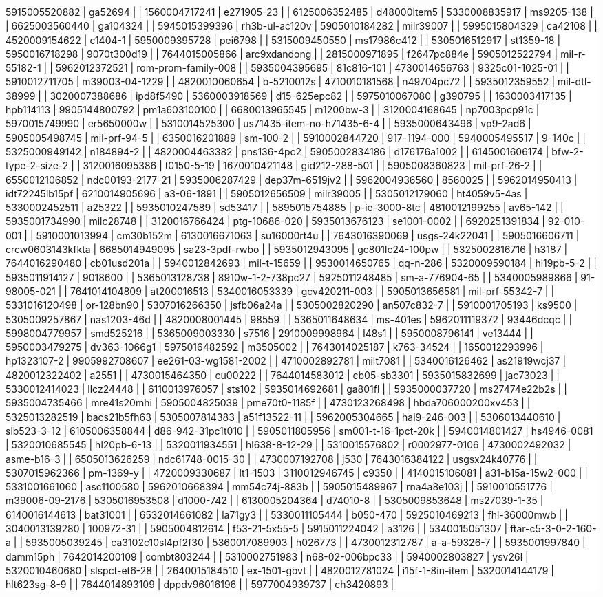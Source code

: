 5915005520882 | ga52694 |  | 1560004717241 | e271905-23 |  | 6125006352485 | d48000item5 | 
5330008835917 | ms9205-138 |  | 6625003560440 | ga104324 |  | 5945015399396 | rh3b-ul-ac120v | 
5905010184282 | milr39007 |  | 5995015804329 | ca42108 |  | 4520009154622 | c1404-1 | 
5950009395728 | pei6798 |  | 5315009450550 | ms17986c412 |  | 5305016512917 | st1359-18 | 
5950016718298 | 9070t300d19 |  | 7644015005866 | arc9xdandong |  | 2815000971895 | f2647pc884e | 
5905012522794 | mil-r-55182-1 |  | 5962012372521 | rom-prom-family-008 |  | 5935004395695 | 81c816-101 | 
4730014656763 | 9325c01-1025-01 |  | 5910012711705 | m39003-04-1229 |  | 4820010060654 | b-5210012s | 
4710010181568 | n49704pc72 |  | 5935012359552 | mil-dtl-38999 |  | 3020007388686 | ipd8f5490 | 
5360003918569 | d15-625epc82 |  | 5975010067080 | g390795 |  | 1630003417135 | hpb114113 | 
9905144800792 | pm1a603100100 |  | 6680013965545 | m1200bw-3 |  | 3120004168645 | np7003pcp91c | 
5970015749990 | er5650000w |  | 5310014525300 | us71435-item-no-h71435-6-4 |  | 5935000643496 | vp9-2ad6 | 
5905005498745 | mil-prf-94-5 |  | 6350016201889 | sm-100-2 |  | 5910002844720 | 917-1194-000 | 
5940005495517 | 9-140c |  | 5325000949142 | n184894-2 |  | 4820004463382 | pns136-4pc2 | 
5905002834186 | d176176a1002 |  | 6145001606174 | bfw-2-type-2-size-2 |  | 3120016095386 | t0150-5-19 | 
1670010421148 | gid212-288-501 |  | 5905008360823 | mil-prf-26-2 |  | 6550012106852 | ndc00193-2177-21 | 
5935006287429 | dep37m-6519jv2 |  | 5962004936560 | 8560025 |  | 5962014950413 | idt72245lb15pf | 
6210014905696 | a3-06-1891 |  | 5905012656509 | milr39005 |  | 5305012179060 | ht4059v5-4as | 
5330002452511 | a25322 |  | 5935010247589 | sd53417 |  | 5895015754885 | p-ie-3000-8tc | 
4810012199255 | av65-142 |  | 5935001734990 | milc28748 |  | 3120016766424 | ptg-10686-020 | 
5935013676123 | se1001-0002 |  | 6920251391834 | 92-010-001 |  | 5910001013994 | cm30b152m | 
6130016671063 | su16000rt4u |  | 7643016390069 | usgs-24k22041 |  | 5905016606711 | crcw0603143kfkta | 
6685014949095 | sa23-3pdf-rwbo |  | 5935012943095 | gc801lc24-100pw |  | 5325002816716 | h3187 | 
7644016290480 | cb01usd201a |  | 5940012842693 | mil-t-15659 |  | 9530014650765 | qq-n-286 | 
5320009590184 | hl19pb-5-2 |  | 5935011914127 | 9018600 |  | 5365013128738 | 8910w-1-2-738pc27 | 
5925011248485 | sm-a-776904-65 |  | 5340005989866 | 91-98005-021 |  | 7641014104809 | at200016513 | 
5340016053339 | gcv420211-003 |  | 5905013656581 | mil-prf-55342-7 |  | 5331016120498 | or-128bn90 | 
5307016266350 | jsfb06a24a |  | 5305002820290 | an507c832-7 |  | 5910001705193 | ks9500 | 
5305009257867 | nas1203-46d |  | 4820008001445 | 98559 |  | 5365011648634 | ms-401es | 
5962011119372 | 93446dcqc |  | 5998004779957 | smd525216 |  | 5365009003330 | s7516 | 
2910009998964 | l48s1 |  | 5950008796141 | ve13444 |  | 5950003479275 | dv363-1066g1 | 
5975016482592 | m3505002 |  | 7643014025187 | k763-34524 |  | 1650012293996 | hp1323107-2 | 
9905992708607 | ee261-03-wg1581-2002 |  | 4710002892781 | milt7081 |  | 5340016126462 | as21919wcj37 | 
4820012322402 | a2551 |  | 4730015464350 | cu00222 |  | 7644014583012 | cb05-sb3301 | 
5935015832699 | jac73023 |  | 5330012414023 | llcz24448 |  | 6110013976057 | sts102 | 
5935014692681 | ga801fl |  | 5935000037720 | ms27474e22b2s |  | 5935004735466 | mre41s20mhi | 
5905004825039 | pme70t0-1185f |  | 4730123268498 | hbda706000200xv453 |  | 5325013282519 | bacs21b5fh63 | 
5305007814383 | a51f13522-11 |  | 5962005304665 | hai9-246-003 |  | 5306013440610 | slb523-3-12 | 
6105006358844 | d86-942-31pc1t010 |  | 5905011805956 | sm001-t-16-1pct-20k |  | 5940014801427 | hs4946-0081 | 
5320010685545 | hl20pb-6-13 |  | 5320011934551 | hl638-8-12-29 |  | 5310015576802 | r0002977-0106 | 
4730002492032 | asme-b16-3 |  | 6505013626259 | ndc61748-0015-30 |  | 4730007192708 | j530 | 
7643016384122 | usgsx24k40776 |  | 5307015962366 | pm-1369-y |  | 4720009330687 | lt1-1503 | 
3110012946745 | c9350 |  | 4140015106081 | a31-b15a-15w2-000 |  | 5331001661060 | asc1100580 | 
5962010668394 | mm54c74j-883b |  | 5905015489967 | rna4a8e103j |  | 5910010551776 | m39006-09-2176 | 
5305016953508 | d1000-742 |  | 6130005204364 | d74010-8 |  | 5305009853648 | ms27039-1-35 | 
6140016144613 | bat31001 |  | 6532014661082 | la71gy3 |  | 5330011105444 | b050-470 | 
5925010469213 | fhl-36000mwb |  | 3040013139280 | 100972-31 |  | 5905004812614 | f53-21-5x55-5 | 
5915011224042 | a3126 |  | 5340015051307 | ftar-c5-3-0-2-160-a |  | 5935005039245 | ca3102c10sl4pf2f30 | 
5360017089903 | h026773 |  | 4730012312787 | a-a-59326-7 |  | 5935001997840 | damm15ph | 
7642014200109 | combt803244 |  | 5310002751983 | n68-02-006bpc33 |  | 5940002803827 | ysv26l | 
5320010460680 | slspct-et6-28 |  | 2640015184510 | ex-1501-govt |  | 4820012781024 | i15f-1-8in-item | 
5320014144179 | hlt623sg-8-9 |  | 7644014893109 | dppdv96016196 |  | 5977004939737 | ch3420893 | 